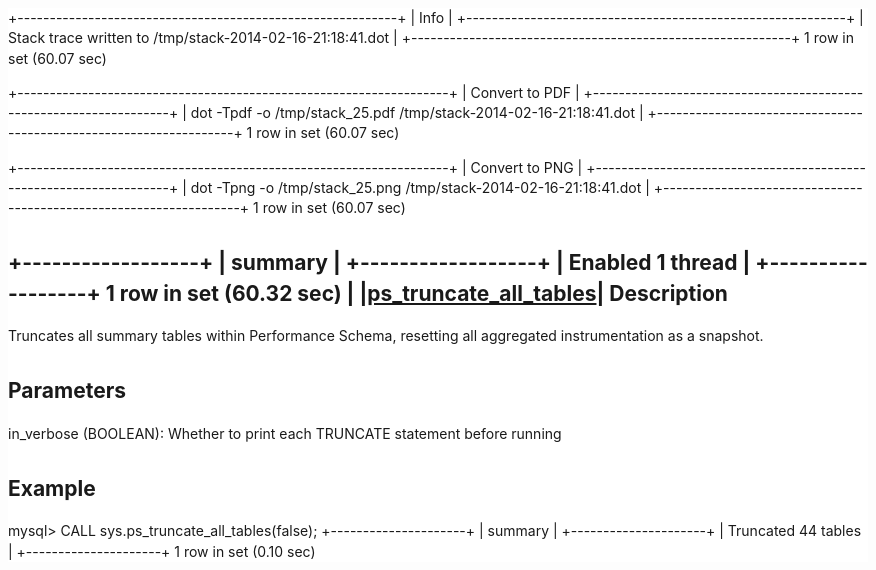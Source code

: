 +-----------------------------------------------------------+
| Info                                                      |
+-----------------------------------------------------------+
| Stack trace written to /tmp/stack-2014-02-16-21:18:41.dot |
+-----------------------------------------------------------+
1 row in set (60.07 sec)

+-------------------------------------------------------------------+
| Convert to PDF                                                    |
+-------------------------------------------------------------------+
| dot -Tpdf -o /tmp/stack_25.pdf /tmp/stack-2014-02-16-21:18:41.dot |
+-------------------------------------------------------------------+
1 row in set (60.07 sec)

+-------------------------------------------------------------------+
| Convert to PNG                                                    |
+-------------------------------------------------------------------+
| dot -Tpng -o /tmp/stack_25.png /tmp/stack-2014-02-16-21:18:41.dot |
+-------------------------------------------------------------------+
1 row in set (60.07 sec)

+------------------+
| summary          |
+------------------+
| Enabled 1 thread |
+------------------+
1 row in set (60.32 sec)
|
|[ps_truncate_all_tables](ps_truncate_all_tables.md)|
Description
-----------

Truncates all summary tables within Performance Schema, 
resetting all aggregated instrumentation as a snapshot.

Parameters
-----------

in_verbose (BOOLEAN):
  Whether to print each TRUNCATE statement before running

Example
-----------

mysql> CALL sys.ps_truncate_all_tables(false);
+---------------------+
| summary             |
+---------------------+
| Truncated 44 tables |
+---------------------+
1 row in set (0.10 sec)
